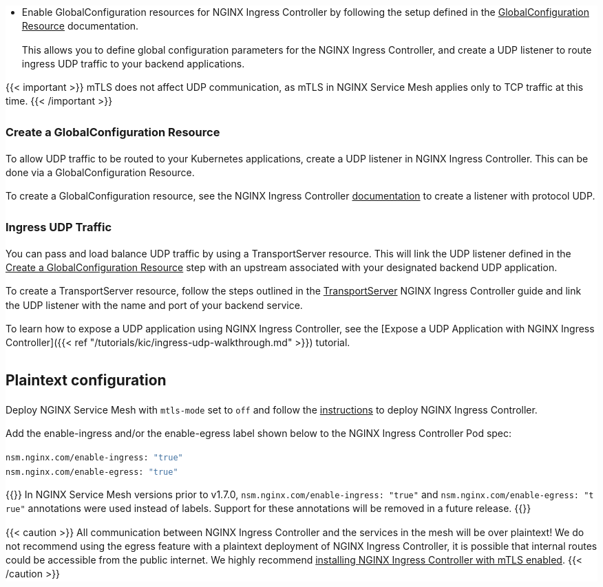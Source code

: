 - Enable GlobalConfiguration resources for NGINX Ingress Controller by following the setup defined in the [GlobalConfiguration Resource](https://docs.nginx.com/nginx-ingress-controller/configuration/global-configuration/globalconfiguration-resource) documentation.
  
  This allows you to define global configuration parameters for the NGINX Ingress Controller, and create a UDP listener to route ingress UDP traffic to your backend applications.

{{< important >}}
mTLS does not affect UDP communication, as mTLS in NGINX Service Mesh applies only to TCP traffic at this time.
{{< /important >}}

### Create a GlobalConfiguration Resource

To allow UDP traffic to be routed to your Kubernetes applications, create a UDP listener in NGINX Ingress Controller. This can be done via a GlobalConfiguration Resource.

To create a GlobalConfiguration resource, see the NGINX Ingress Controller [documentation](https://docs.nginx.com/nginx-ingress-controller/configuration/global-configuration/globalconfiguration-resource#globalconfiguration-specification) to create a listener with protocol UDP.

### Ingress UDP Traffic

You can pass and load balance UDP traffic by using a TransportServer resource. This will link the UDP listener defined in the [Create a GlobalConfiguration Resource](#create-a-globalconfiguration-resource) step with an upstream associated with your designated backend UDP application.

To create a TransportServer resource, follow the steps outlined in the [TransportServer](https://docs.nginx.com/nginx-ingress-controller/configuration/transportserver-resource/) NGINX Ingress Controller guide and link the UDP listener with the name and port of your backend service.

To learn how to expose a UDP application using NGINX Ingress Controller, see the [Expose a UDP Application with NGINX Ingress Controller]({{< ref "/tutorials/kic/ingress-udp-walkthrough.md" >}}) tutorial.

## Plaintext configuration

Deploy NGINX Service Mesh with `mtls-mode` set to `off` and follow the [instructions](https://docs.nginx.com/nginx-ingress-controller/installation) to deploy NGINX Ingress Controller.

Add the enable-ingress and/or the enable-egress label shown below to the NGINX Ingress Controller Pod spec:

```bash
nsm.nginx.com/enable-ingress: "true"
nsm.nginx.com/enable-egress: "true"
```

{{<note>}}
In NGINX Service Mesh versions prior to v1.7.0, `nsm.nginx.com/enable-ingress: "true"` and `nsm.nginx.com/enable-egress: "true"` annotations were used instead of labels.
Support for these annotations will be removed in a future release.
{{</note>}}

{{< caution >}}
All communication between NGINX Ingress Controller and the services in the mesh will be over plaintext!
We do not recommend using the egress feature with a plaintext deployment of NGINX Ingress Controller,
it is possible that internal routes could be accessible from the public internet.
We highly recommend [installing NGINX Ingress Controller with mTLS enabled](#install-nginx-ingress-controller-with-mtls-enabled).
{{< /caution >}}

